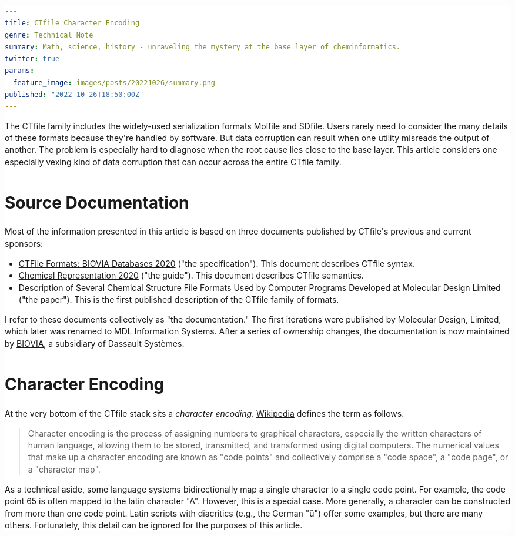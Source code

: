 ```yaml
---
title: CTfile Character Encoding
genre: Technical Note
summary: Math, science, history - unraveling the mystery at the base layer of cheminformatics.
twitter: true
params:
  feature_image: images/posts/20221026/summary.png
published: "2022-10-26T18:50:00Z"
---
```


The CTfile family includes the widely-used serialization formats Molfile and [SDfile](/articles/2020/07/13/the-sdfile-format/). Users rarely need to consider the many details of these formats because they're handled by software. But data corruption can result when one utility misreads the output of another. The problem is especially hard to diagnose when the root cause lies close to the base layer. This article considers one especially vexing kind of data corruption that can occur across the entire CTfile family. 

# Source Documentation

Most of the information presented in this article is based on three documents published by CTfile's previous and current sponsors:

- [CTFile Formats: BIOVIA Databases 2020](https://discover.3ds.com/sites/default/files/2020-08/biovia_ctfileformats_2020.pdf) ("the specification"). This document describes CTfile syntax.
- [Chemical Representation 2020](http://help.accelrysonline.com/insight/2020/content/pdf_files/bioviachemicalrepresentation.pdf) ("the guide"). This document describes CTfile semantics.
- [Description of Several Chemical Structure File Formats Used by Computer Programs Developed at Molecular Design Limited](https://doi.org/10.1021/ci00007a012) ("the paper"). This is the first published description of the CTfile family of formats.

I refer to these documents collectively as "the documentation." The first iterations were published by Molecular Design, Limited, which later was renamed to MDL Information Systems. After a series of ownership changes, the documentation is now maintained by [BIOVIA](https://www.3ds.com/products-services/biovia/), a subsidiary of Dassault Systèmes.

# Character Encoding

At the very bottom of the CTfile stack sits a *character encoding*. [Wikipedia](https://en.wikipedia.org/wiki/Character_encoding) defines the term as follows.

> Character encoding is the process of assigning numbers to graphical characters, especially the written characters of human language, allowing them to be stored, transmitted, and transformed using digital computers. The numerical values that make up a character encoding are known as "code points" and collectively comprise a "code space", a "code page", or a "character map".

As a technical aside, some language systems bidirectionally map a single character to a single code point. For example, the code point 65 is often mapped to the latin character "A". However, this is a special case. More generally, a character can be constructed from more than one code point. Latin scripts with diacritics (e.g., the German "ü") offer some examples, but there are many others. Fortunately, this detail can be ignored for the purposes of this article.
